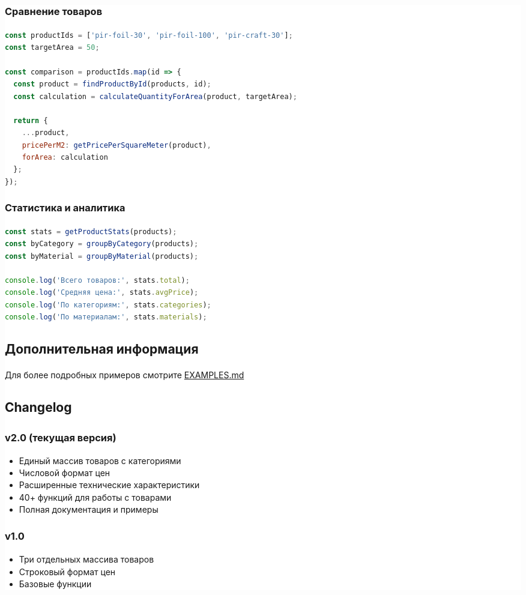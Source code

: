 ```javascript
```

### Сравнение товаров

```javascript
const productIds = ['pir-foil-30', 'pir-foil-100', 'pir-craft-30'];
const targetArea = 50;

const comparison = productIds.map(id => {
  const product = findProductById(products, id);
  const calculation = calculateQuantityForArea(product, targetArea);

  return {
    ...product,
    pricePerM2: getPricePerSquareMeter(product),
    forArea: calculation
  };
});
```

### Статистика и аналитика

```javascript
const stats = getProductStats(products);
const byCategory = groupByCategory(products);
const byMaterial = groupByMaterial(products);

console.log('Всего товаров:', stats.total);
console.log('Средняя цена:', stats.avgPrice);
console.log('По категориям:', stats.categories);
console.log('По материалам:', stats.materials);
```

## Дополнительная информация

Для более подробных примеров смотрите [EXAMPLES.md](./EXAMPLES.md)

## Changelog

### v2.0 (текущая версия)
- Единый массив товаров с категориями
- Числовой формат цен
- Расширенные технические характеристики
- 40+ функций для работы с товарами
- Полная документация и примеры

### v1.0
- Три отдельных массива товаров
- Строковый формат цен
- Базовые функции
